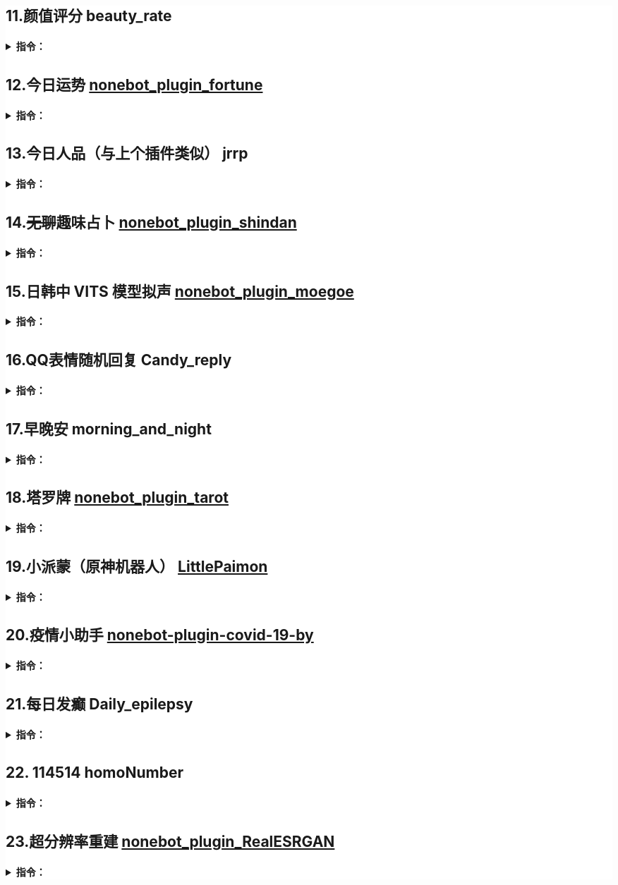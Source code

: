 ## 11.颜值评分 beauty_rate
<details><summary><b>指令：</summary></details>

## 12.今日运势 [nonebot_plugin_fortune](https://github.com/MinatoAquaCrews/nonebot_plugin_fortune)
<details><summary><b>指令：</b></summary></details>

## 13.今日人品（与上个插件类似） jrrp
<details><summary><b>指令：</summary></details>

## 14.~~无聊~~趣味占卜 [nonebot_plugin_shindan](https://github.com/noneplugin/nonebot-plugin-shindan)
<details><summary><b>指令：</summary></details>

## 15.日韩中 VITS 模型拟声 [nonebot_plugin_moegoe](https://github.com/Yiyuiii/nonebot-plugin-moegoe)
<details><summary><b>指令：</summary></details>

## 16.QQ表情随机回复 Candy_reply
<details><summary>指令：</summary></details>

## 17.早晚安 morning_and_night
<details><summary><b>指令：</summary></details>

## 18.塔罗牌 [nonebot_plugin_tarot](https://github.com/MinatoAquaCrews/nonebot_plugin_tarot)
<details><summary><b>指令：</summary></details>

## 19.小派蒙（原神机器人） [LittlePaimon](https://github.com/CMHopeSunshine/LittlePaimon)
<details><summary><b>指令：</summary></details>

## 20.疫情小助手 [nonebot-plugin-covid-19-by](https://github.com/bingqiu456/nonebot-plugin-covid-19-by)
<details><summary><b>指令：</summary></details>

## 21.每日发癫 Daily_epilepsy
<details><summary><b>指令：</summary></details>

## 22. 114514 homoNumber
<details><summary><b>指令：</summary></details>

## 23.超分辨率重建 [nonebot_plugin_RealESRGAN](https://github.com/ppxxxg22/nonebot_plugin_RealESRGAN)
<details><summary><b>指令：</summary></details>
